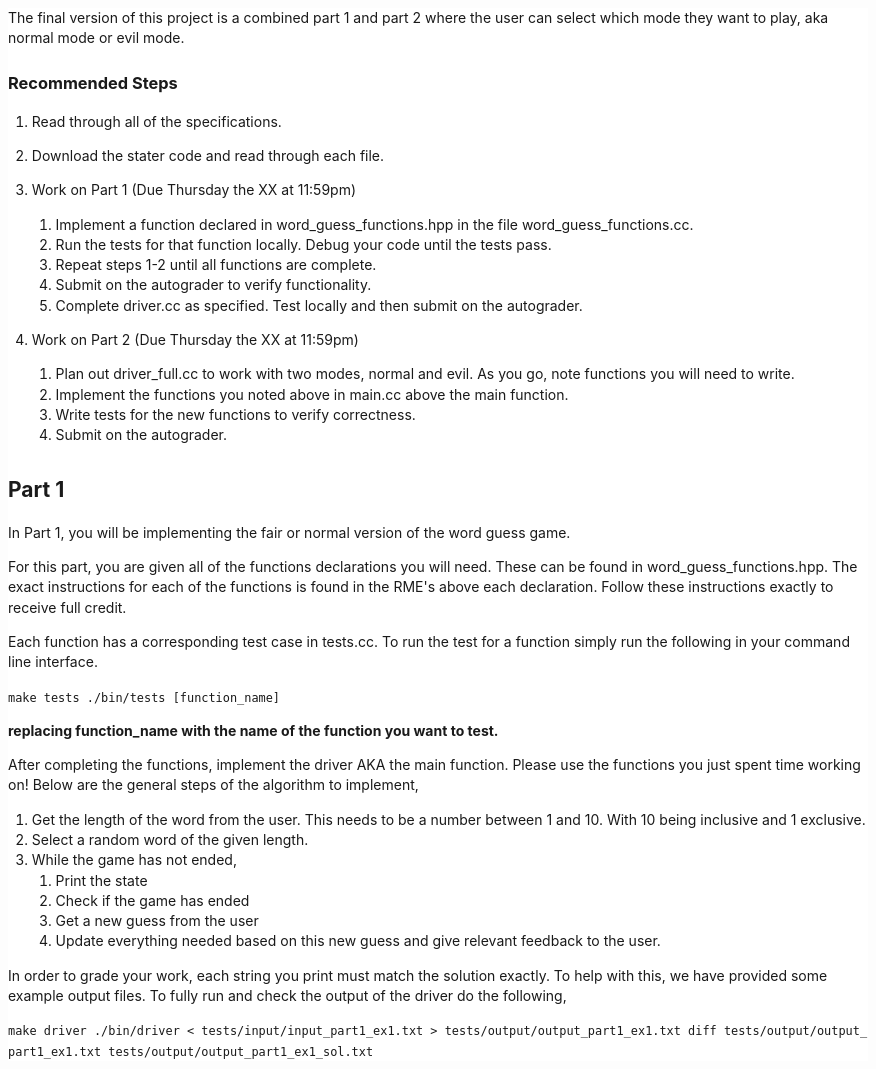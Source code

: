 The final version of this project is a combined part 1 and part 2 where the user can select which mode they want to play, aka normal mode or evil mode.

### Recommended Steps

1.  Read through all of the specifications.
2.  Download the stater code and read through each file.
3.  Work on Part 1 (Due Thursday the XX at 11:59pm)

    1. Implement a function declared in word_guess_functions.hpp in the file word_guess_functions.cc.
    2. Run the tests for that function locally. Debug your code until the tests pass.
    3. Repeat steps 1-2 until all functions are complete.
    4. Submit on the autograder to verify functionality.
    5. Complete driver.cc as specified. Test locally and then submit on the autograder.

4.  Work on Part 2 (Due Thursday the XX at 11:59pm)

    1. Plan out driver_full.cc to work with two modes, normal and evil. As you go, note functions you will need to write.
    2. Implement the functions you noted above in main.cc above the main function.
    3. Write tests for the new functions to verify correctness.
    4. Submit on the autograder.

## Part 1

In Part 1, you will be implementing the fair or normal version of the word guess game.

For this part, you are given all of the functions declarations you will need. These can be found in word_guess_functions.hpp. The exact instructions for each of the functions is found in the RME's above each declaration. Follow these instructions exactly to receive full credit.

Each function has a corresponding test case in tests.cc. To run the test for a function simply run the following in your command line interface.

`make tests
./bin/tests [function_name]`

**replacing function_name with the name of the function you want to test.**

After completing the functions, implement the driver AKA the main function. Please use the functions you just spent time working on! Below are the general steps of the algorithm to implement,

1. Get the length of the word from the user. This needs to be a number between 1 and 10. With 10 being inclusive and 1 exclusive.
2. Select a random word of the given length.
3. While the game has not ended,
   1. Print the state
   2. Check if the game has ended
   3. Get a new guess from the user
   4. Update everything needed based on this new guess and give relevant feedback to the user.

In order to grade your work, each string you print must match the solution exactly. To help with this, we have provided some example output files. To fully run and check the output of the driver do the following,

`make driver
./bin/driver < tests/input/input_part1_ex1.txt > tests/output/output_part1_ex1.txt
diff tests/output/output_part1_ex1.txt tests/output/output_part1_ex1_sol.txt`
